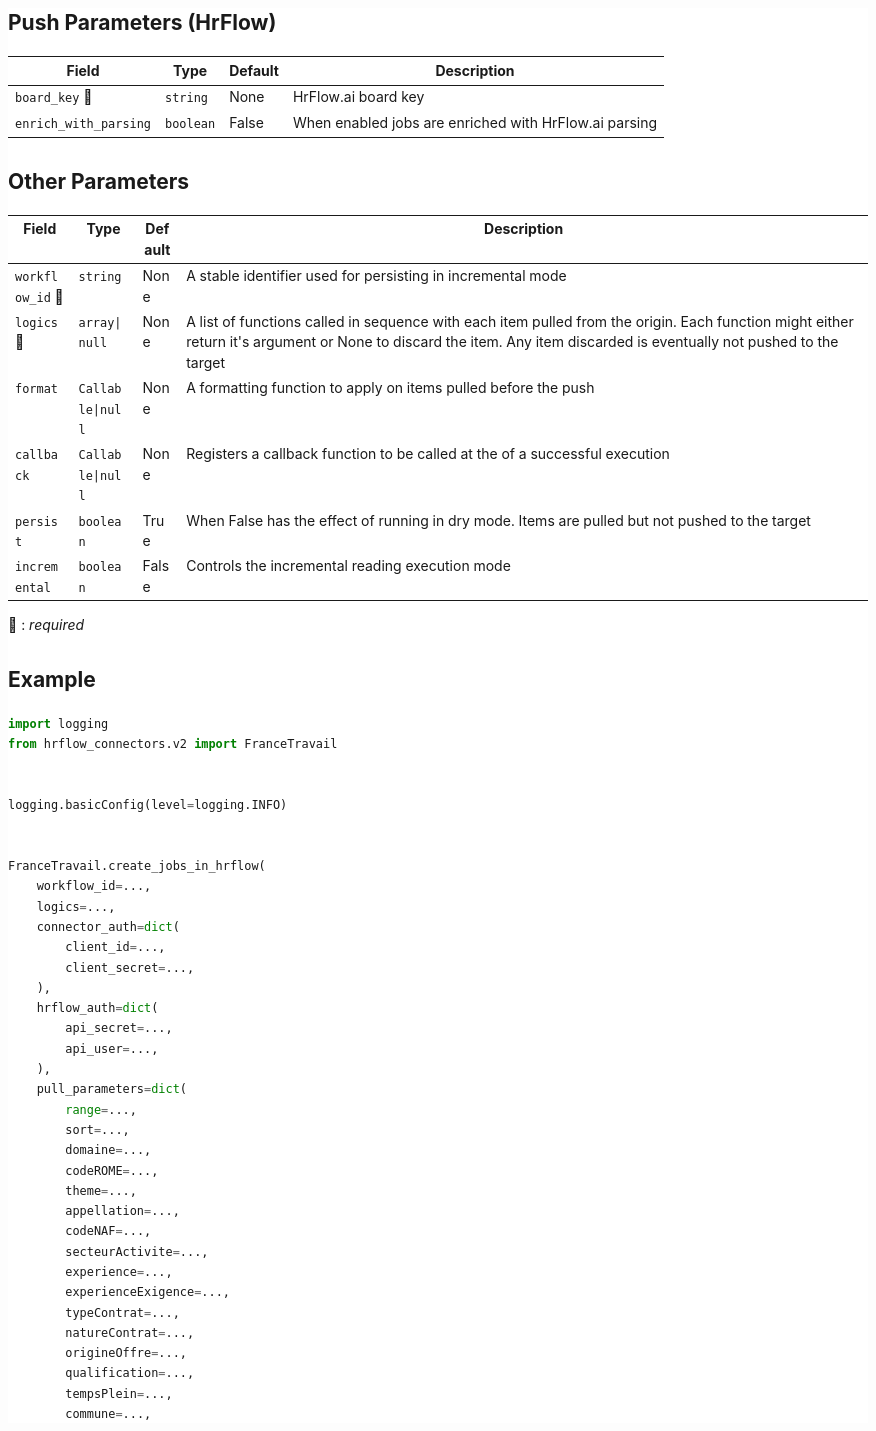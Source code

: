## Push Parameters (HrFlow)

| Field | Type | Default | Description |
| ----- | ---- | ------- | ----------- |
| `board_key` :red_circle: | `string` | None | HrFlow.ai board key |
| `enrich_with_parsing`  | `boolean` | False | When enabled jobs are enriched with HrFlow.ai parsing |

## Other Parameters

| Field | Type | Default | Description |
| ----- | ---- | ------- | ----------- |
| `workflow_id` :red_circle: | `string` | None | A stable identifier used for persisting in incremental mode |
| `logics` :red_circle: | `array\|null` | None | A list of functions called in sequence with each item pulled from the origin. Each function might either return it's argument or None to discard the item. Any item discarded is eventually not pushed to the target |
| `format`  | `Callable\|null` | None | A formatting function to apply on items pulled before the push |
| `callback`  | `Callable\|null` | None | Registers a callback function to be called at the of a successful execution |
| `persist`  | `boolean` | True | When False has the effect of running in dry mode. Items are pulled but not pushed to the target |
| `incremental`  | `boolean` | False | Controls the incremental reading execution mode |

:red_circle: : *required*

## Example

```python
import logging
from hrflow_connectors.v2 import FranceTravail


logging.basicConfig(level=logging.INFO)


FranceTravail.create_jobs_in_hrflow(
    workflow_id=...,
    logics=...,
    connector_auth=dict(
        client_id=...,
        client_secret=...,
    ),
    hrflow_auth=dict(
        api_secret=...,
        api_user=...,
    ),
    pull_parameters=dict(
        range=...,
        sort=...,
        domaine=...,
        codeROME=...,
        theme=...,
        appellation=...,
        codeNAF=...,
        secteurActivite=...,
        experience=...,
        experienceExigence=...,
        typeContrat=...,
        natureContrat=...,
        origineOffre=...,
        qualification=...,
        tempsPlein=...,
        commune=...,
```